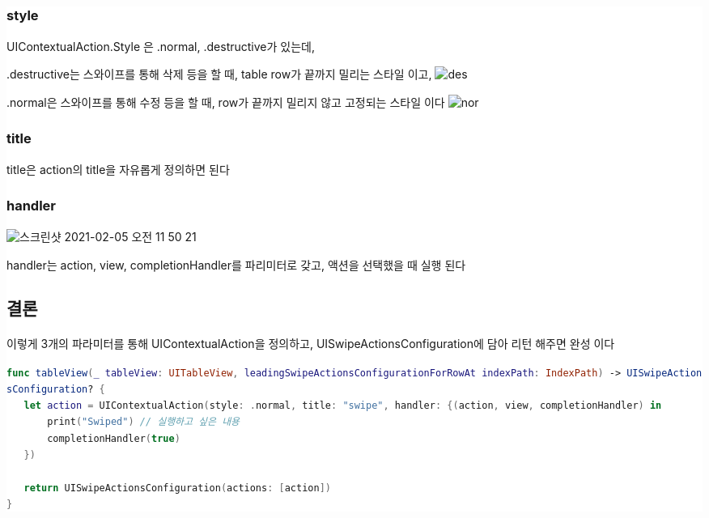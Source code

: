 

### style

UIContextualAction.Style 은 .normal, .destructive가 있는데,

.destructive는 스와이프를 통해 삭제 등을 할 때, table row가 끝까지 밀리는 스타일 이고, ![des](https://user-images.githubusercontent.com/22260098/106982684-e3900d00-67a7-11eb-9b72-d2668623aba7.gif)

.normal은 스와이프를 통해 수정 등을 할 때, row가 끝까지 밀리지 않고 고정되는 스타일 이다 ![nor](https://user-images.githubusercontent.com/22260098/106982686-e559d080-67a7-11eb-93bb-c02f6f9fd6db.gif)



### title

title은 action의 title을 자유롭게 정의하면 된다



### handler

<img width="787" alt="스크린샷 2021-02-05 오전 11 50 21" src="https://user-images.githubusercontent.com/22260098/106982917-55685680-67a8-11eb-95b7-83e4c6a8d853.png">

handler는 action, view, completionHandler를 파리미터로 갖고, 액션을 선택했을 때 실행 된다



## 결론

이렇게 3개의 파라미터를 통해 UIContextualAction을 정의하고, UISwipeActionsConfiguration에 담아 리턴 해주면 완성 이다

 ```swift
func tableView(_ tableView: UITableView, leadingSwipeActionsConfigurationForRowAt indexPath: IndexPath) -> UISwipeActionsConfiguration? {
    let action = UIContextualAction(style: .normal, title: "swipe", handler: {(action, view, completionHandler) in
        print("Swiped") // 실행하고 싶은 내용
        completionHandler(true)
    })
    
    return UISwipeActionsConfiguration(actions: [action])
}
 ```



